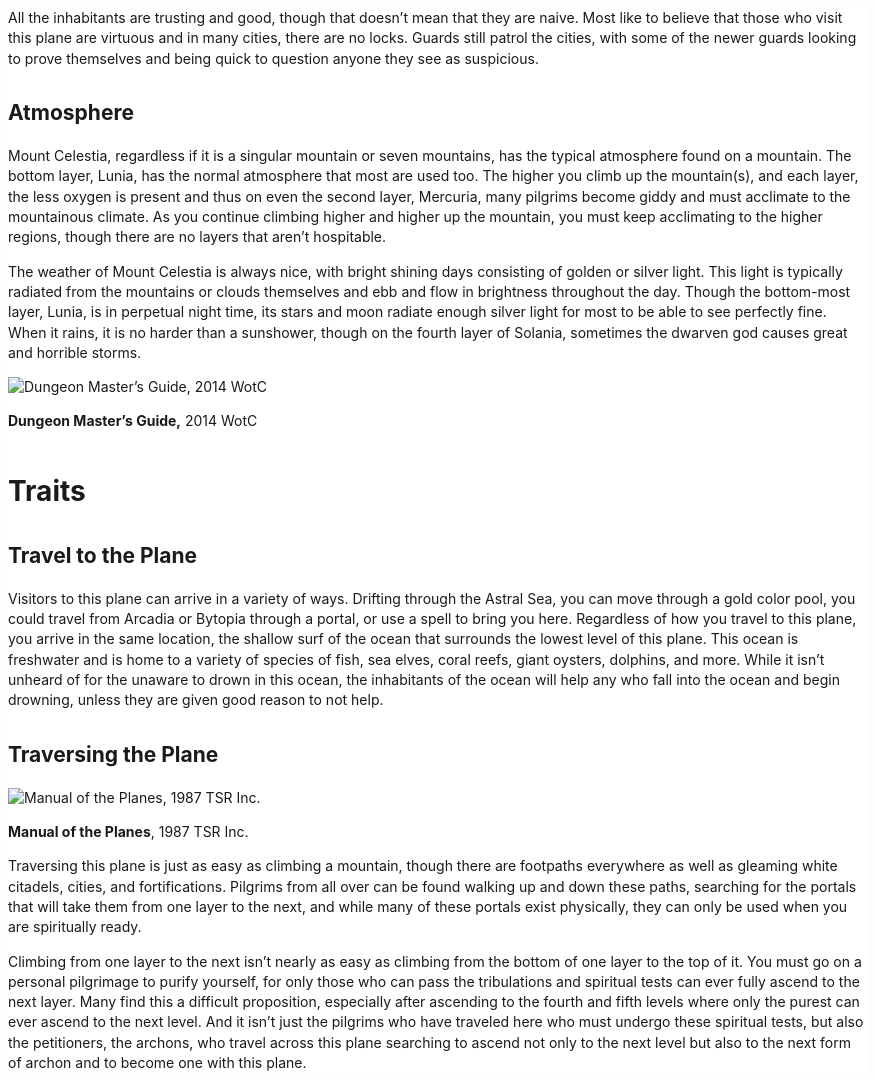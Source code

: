 All the inhabitants are trusting and good, though that doesn’t mean that they are naive. Most like to believe that those who visit this plane are virtuous and in many cities, there are no locks. Guards still patrol the cities, with some of the newer guards looking to prove themselves and being quick to question anyone they see as suspicious.

## Atmosphere

Mount Celestia, regardless if it is a singular mountain or seven mountains, has the typical atmosphere found on a mountain. The bottom layer, Lunia, has the normal atmosphere that most are used too. The higher you climb up the mountain(s), and each layer, the less oxygen is present and thus on even the second layer, Mercuria, many pilgrims become giddy and must acclimate to the mountainous climate. As you continue climbing higher and higher up the mountain, you must keep acclimating to the higher regions, though there are no layers that aren’t hospitable.

The weather of Mount Celestia is always nice, with bright shining days consisting of golden or silver light. This light is typically radiated from the mountains or clouds themselves and ebb and flow in brightness throughout the day. Though the bottom-most layer, Lunia, is in perpetual night time, its stars and moon radiate enough silver light for most to be able to see perfectly fine. When it rains, it is no harder than a sunshower, though on the fourth layer of Solania, sometimes the dwarven god causes great and horrible storms.

![Dungeon Master’s Guide, 2014 WotC](https://images.squarespace-cdn.com/content/v1/5bd88db093a6320f071b1a50/1579530605114-H99TMT7DHO63DQHZ55OX/image-asset.png?format=750w)

**Dungeon Master’s Guide,** 2014 WotC

# Traits

## Travel to the Plane

Visitors to this plane can arrive in a variety of ways. Drifting through the Astral Sea, you can move through a gold color pool, you could travel from Arcadia or Bytopia through a portal, or use a spell to bring you here. Regardless of how you travel to this plane, you arrive in the same location, the shallow surf of the ocean that surrounds the lowest level of this plane. This ocean is freshwater and is home to a variety of species of fish, sea elves, coral reefs, giant oysters, dolphins, and more. While it isn’t unheard of for the unaware to drown in this ocean, the inhabitants of the ocean will help any who fall into the ocean and begin drowning, unless they are given good reason to not help.

## Traversing the Plane

![Manual of the Planes, 1987 TSR Inc.](https://images.squarespace-cdn.com/content/v1/5bd88db093a6320f071b1a50/1579530643331-EVMLUD1XCOZHFJ867E1Q/TraversingPlane_MoP1e.png?format=500w)

**Manual of the Planes**, 1987 TSR Inc.

Traversing this plane is just as easy as climbing a mountain, though there are footpaths everywhere as well as gleaming white citadels, cities, and fortifications. Pilgrims from all over can be found walking up and down these paths, searching for the portals that will take them from one layer to the next, and while many of these portals exist physically, they can only be used when you are spiritually ready.

Climbing from one layer to the next isn’t nearly as easy as climbing from the bottom of one layer to the top of it. You must go on a personal pilgrimage to purify yourself, for only those who can pass the tribulations and spiritual tests can ever fully ascend to the next layer. Many find this a difficult proposition, especially after ascending to the fourth and fifth levels where only the purest can ever ascend to the next level. And it isn’t just the pilgrims who have traveled here who must undergo these spiritual tests, but also the petitioners, the archons, who travel across this plane searching to ascend not only to the next level but also to the next form of archon and to become one with this plane.
